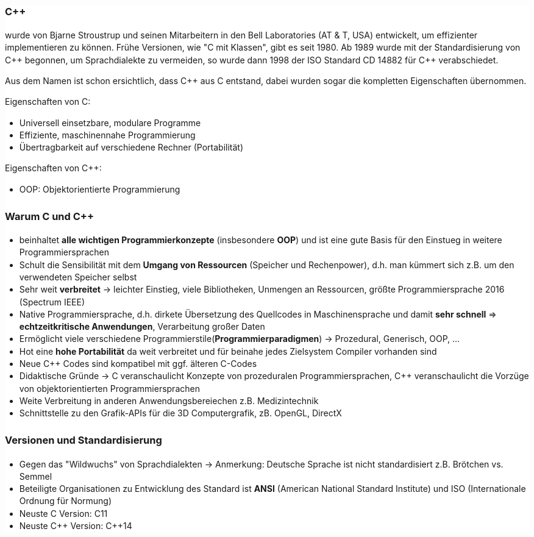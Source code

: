 
### C++

wurde von Bjarne Stroustrup und seinen Mitarbeitern in den Bell Laboratories (AT & T, USA) entwickelt, um effizienter implementieren zu können. Frühe Versionen, wie "C mit Klassen", gibt es seit 1980. Ab 1989 wurde mit der Standardisierung von C++ begonnen, um Sprachdialekte zu vermeiden, so wurde dann 1998 der ISO Standard CD 14882 für C++ verabschiedet. 

Aus dem Namen ist schon ersichtlich, dass C++ aus C entstand, dabei wurden sogar die kompletten Eigenschaften übernommen.

Eigenschaften von C:

- Universell einsetzbare, modulare Programme
- Effiziente, maschinennahe Programmierung
- Übertragbarkeit auf verschiedene Rechner (Portabilität)

Eigenschaften von C++:

- OOP: Objektorientierte Programmierung



### Warum C und C++

- beinhaltet **alle wichtigen Programmierkonzepte** (insbesondere **OOP**) und ist eine gute Basis für den Einstueg in weitere Programmiersprachen
- Schult die Sensibilität mit dem **Umgang von Ressourcen** (Speicher und Rechenpower), d.h. man kümmert sich z.B. um den verwendeten Speicher selbst
- Sehr weit **verbreitet** -> leichter Einstieg, viele Bibliotheken, Unmengen an Ressourcen, größte Programmiersprache 2016 (Spectrum IEEE)
- Native Programmiersprache, d.h. dirkete Übersetzung des Quellcodes in Maschinensprache und damit **sehr schnell** => **echtzeitkritische Anwendungen**, Verarbeitung großer Daten
- Ermöglicht viele verschiedene Programmierstile(**Programmierparadigmen**) -> Prozedural, Generisch, OOP, ...
- Hot eine **hohe Portabilität** da weit verbreitet und für beinahe jedes Zielsystem Compiler vorhanden sind 
- Neue C++ Codes sind kompatibel mit ggf. älteren C-Codes
- Didaktische Gründe -> C veranschaulicht Konzepte von prozeduralen Programmiersprachen, C++ veranschaulicht die Vorzüge von objektorientierten Programmiersprachen
- Weite Verbreitung in anderen Anwendungsbereiechen z.B. Medizintechnik
- Schnittstelle zu den Grafik-APIs für die 3D Computergrafik, zB. OpenGL, DirectX



### Versionen und Standardisierung

- Gegen das "Wildwuchs" von Sprachdialekten -> Anmerkung: Deutsche Sprache ist nicht standardisiert z.B. Brötchen vs. Semmel
- Beteiligte Organisationen zu Entwicklung des Standard ist **ANSI** (American National Standard Institute) und ISO (Internationale Ordnung für Normung)
- Neuste C Version: C11
- Neuste C++ Version: C++14




